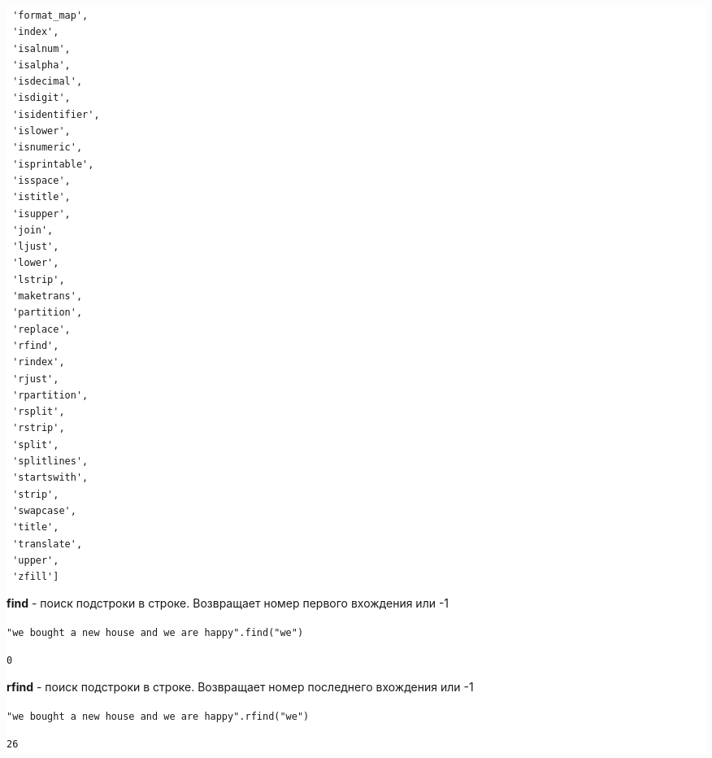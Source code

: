 ```
 'format_map',
 'index',
 'isalnum',
 'isalpha',
 'isdecimal',
 'isdigit',
 'isidentifier',
 'islower',
 'isnumeric',
 'isprintable',
 'isspace',
 'istitle',
 'isupper',
 'join',
 'ljust',
 'lower',
 'lstrip',
 'maketrans',
 'partition',
 'replace',
 'rfind',
 'rindex',
 'rjust',
 'rpartition',
 'rsplit',
 'rstrip',
 'split',
 'splitlines',
 'startswith',
 'strip',
 'swapcase',
 'title',
 'translate',
 'upper',
 'zfill']
```

**find** - поиск подстроки в строке. Возвращает номер первого вхождения или -1

```
"we bought a new house and we are happy".find("we")
```

```
0
```

**rfind** - поиск подстроки в строке. Возвращает номер последнего вхождения или -1

```
"we bought a new house and we are happy".rfind("we")
```

```
26
```

